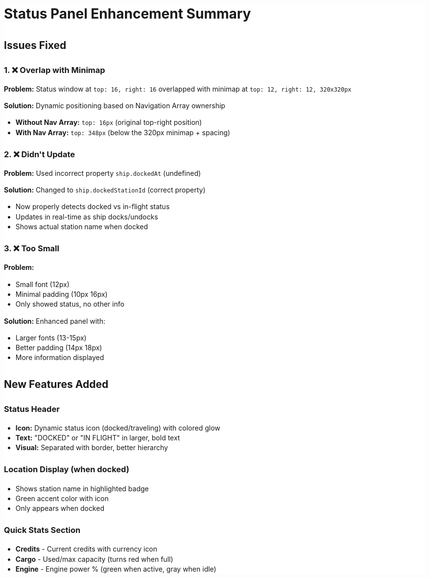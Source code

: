 # Status Panel Enhancement Summary

## Issues Fixed

### 1. ❌ **Overlap with Minimap**
**Problem:** Status window at `top: 16, right: 16` overlapped with minimap at `top: 12, right: 12, 320x320px`

**Solution:** Dynamic positioning based on Navigation Array ownership
- **Without Nav Array:** `top: 16px` (original top-right position)
- **With Nav Array:** `top: 348px` (below the 320px minimap + spacing)

### 2. ❌ **Didn't Update**
**Problem:** Used incorrect property `ship.dockedAt` (undefined)

**Solution:** Changed to `ship.dockedStationId` (correct property)
- Now properly detects docked vs in-flight status
- Updates in real-time as ship docks/undocks
- Shows actual station name when docked

### 3. ❌ **Too Small**
**Problem:** 
- Small font (12px)
- Minimal padding (10px 16px)
- Only showed status, no other info

**Solution:** Enhanced panel with:
- Larger fonts (13-15px)
- Better padding (14px 18px)
- More information displayed

## New Features Added

### Status Header
- **Icon:** Dynamic status icon (docked/traveling) with colored glow
- **Text:** "DOCKED" or "IN FLIGHT" in larger, bold text
- **Visual:** Separated with border, better hierarchy

### Location Display (when docked)
- Shows station name in highlighted badge
- Green accent color with icon
- Only appears when docked

### Quick Stats Section
- **Credits** - Current credits with currency icon
- **Cargo** - Used/max capacity (turns red when full)
- **Engine** - Engine power % (green when active, gray when idle)
